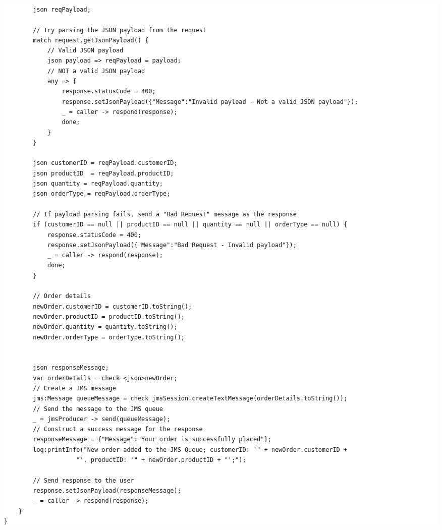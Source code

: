 ```
        json reqPayload;

        // Try parsing the JSON payload from the request
        match request.getJsonPayload() {
            // Valid JSON payload
            json payload => reqPayload = payload;
            // NOT a valid JSON payload
            any => {
                response.statusCode = 400;
                response.setJsonPayload({"Message":"Invalid payload - Not a valid JSON payload"});
                _ = caller -> respond(response);
                done;
            }
        }

        json customerID = reqPayload.customerID;
        json productID  = reqPayload.productID;
        json quantity = reqPayload.quantity;
        json orderType = reqPayload.orderType;

        // If payload parsing fails, send a "Bad Request" message as the response
        if (customerID == null || productID == null || quantity == null || orderType == null) {
            response.statusCode = 400;
            response.setJsonPayload({"Message":"Bad Request - Invalid payload"});
            _ = caller -> respond(response);
            done;
        }

        // Order details
        newOrder.customerID = customerID.toString();
        newOrder.productID = productID.toString();
        newOrder.quantity = quantity.toString();
        newOrder.orderType = orderType.toString();

    
        json responseMessage;
        var orderDetails = check <json>newOrder;
        // Create a JMS message
        jms:Message queueMessage = check jmsSession.createTextMessage(orderDetails.toString());
        // Send the message to the JMS queue
        _ = jmsProducer -> send(queueMessage);
        // Construct a success message for the response
        responseMessage = {"Message":"Your order is successfully placed"};
        log:printInfo("New order added to the JMS Queue; customerID: '" + newOrder.customerID +
                    "', productID: '" + newOrder.productID + "';");

        // Send response to the user
        response.setJsonPayload(responseMessage);
        _ = caller -> respond(response);
    }
}
```
